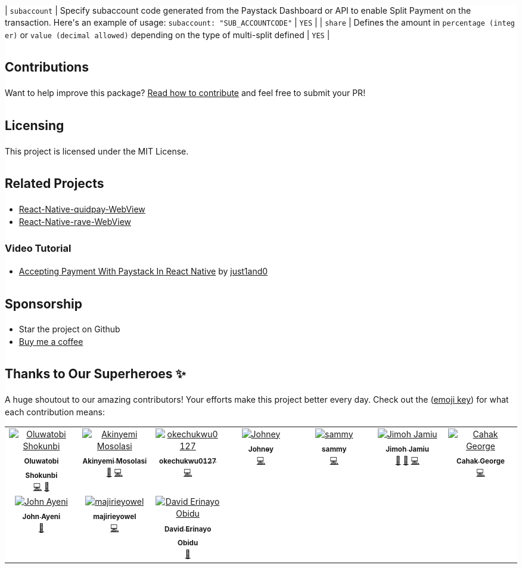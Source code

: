| `subaccount` | Specify subaccount code generated from the Paystack Dashboard or API to enable Split Payment on the transaction. Here's an example of usage: `subaccount: "SUB_ACCOUNTCODE"` |     `YES` |
| `share`      |                            Defines the amount in `percentage (integer)` or `value (decimal allowed)` depending on the type of multi-split defined                            |     `YES` |

## [](https://github.com/just1and0/object-to-array-convert#contributions)Contributions

Want to help improve this package? [Read how to contribute](https://github.com/just1and0/React-Native-Paystack-WebView/blob/main/CONTRIBUTING.md) and feel free to submit your PR!

## [](https://github.com/just1and0/React-Native-Paystack-WebView#licensing)Licensing

This project is licensed under the MIT License.

## Related Projects

- [React-Native-quidpay-WebView](https://github.com/react-native-nigeria/react-native-quidpay-webview)
- [React-Native-rave-WebView](https://github.com/react-native-nigeria/react-native-rave-webview)

### Video Tutorial

- [Accepting Payment With Paystack In React Native](https://www.youtube.com/watch?v=M-V4Q9zk9DE&t=19s) by [just1and0](https://twitter.com/just1and0)

## Sponsorship

- Star the project on Github
- [Buy me a coffee](https://buymeacoffee.com/6pL0Q8YkW)

## Thanks to Our Superheroes ✨

A huge shoutout to our amazing contributors! Your efforts make this project better every day. Check out the ([emoji key](https://allcontributors.org/docs/en/emoji-key)) for what each contribution means:




<table>
  <tbody>
    <tr>
      <td align="center" valign="top" width="14.28%"><a href="https://linksnest.com/just1and0"><img src="https://avatars3.githubusercontent.com/u/17249207?v=4?s=100" width="100px;" alt="Oluwatobi Shokunbi "/><br /><sub><b>Oluwatobi Shokunbi </b></sub></a><br /><a href="https://github.com/just1and0/React-Native-Paystack-WebView/commits?author=just1and0" title="Code">💻</a> <a href="https://github.com/just1and0/React-Native-Paystack-WebView/commits?author=just1and0" title="Documentation">📖</a></td>
      <td align="center" valign="top" width="14.28%"><a href="https://github.com/mosoakinyemi"><img src="https://avatars2.githubusercontent.com/u/41248079?v=4?s=100" width="100px;" alt="Akinyemi Mosolasi"/><br /><sub><b>Akinyemi Mosolasi</b></sub></a><br /><a href="https://github.com/just1and0/React-Native-Paystack-WebView/commits?author=mosoakinyemi" title="Documentation">📖</a> <a href="https://github.com/just1and0/React-Native-Paystack-WebView/commits?author=mosoakinyemi" title="Code">💻</a></td>
      <td align="center" valign="top" width="14.28%"><a href="https://github.com/okechukwu0127"><img src="https://avatars0.githubusercontent.com/u/23473673?v=4?s=100" width="100px;" alt="okechukwu0127"/><br /><sub><b>okechukwu0127</b></sub></a><br /><a href="https://github.com/just1and0/React-Native-Paystack-WebView/commits?author=okechukwu0127" title="Code">💻</a></td>
      <td align="center" valign="top" width="14.28%"><a href="https://github.com/johneyo"><img src="https://avatars2.githubusercontent.com/u/36991140?v=4?s=100" width="100px;" alt="Johney"/><br /><sub><b>Johney</b></sub></a><br /><a href="https://github.com/just1and0/React-Native-Paystack-WebView/commits?author=johneyo" title="Code">💻</a></td>
      <td align="center" valign="top" width="14.28%"><a href="https://twitter.com/AjeboDeveloper"><img src="https://avatars2.githubusercontent.com/u/27306463?v=4?s=100" width="100px;" alt="sammy"/><br /><sub><b>sammy</b></sub></a><br /><a href="https://github.com/just1and0/React-Native-Paystack-WebView/commits?author=samie820" title="Code">💻</a></td>
      <td align="center" valign="top" width="14.28%"><a href="https://github.com/walexanderos"><img src="https://avatars0.githubusercontent.com/u/36700043?v=4?s=100" width="100px;" alt="Jimoh Jamiu"/><br /><sub><b>Jimoh Jamiu</b></sub></a><br /><a href="https://github.com/just1and0/React-Native-Paystack-WebView/issues?q=author%3Awalexanderos" title="Bug reports">🐛</a> <a href="https://github.com/just1and0/React-Native-Paystack-WebView/commits?author=walexanderos" title="Documentation">📖</a> <a href="https://github.com/just1and0/React-Native-Paystack-WebView/commits?author=walexanderos" title="Code">💻</a></td>
      <td align="center" valign="top" width="14.28%"><a href="https://medium.com/@cahakgeorge"><img src="https://avatars3.githubusercontent.com/u/8522701?v=4?s=100" width="100px;" alt="Cahak George"/><br /><sub><b>Cahak George</b></sub></a><br /><a href="https://github.com/just1and0/React-Native-Paystack-WebView/commits?author=cahakgeorge" title="Code">💻</a></td>
    </tr>
    <tr>
      <td align="center" valign="top" width="14.28%"><a href="https://johnayeni.xyz"><img src="https://avatars0.githubusercontent.com/u/22295092?v=4?s=100" width="100px;" alt="John Ayeni"/><br /><sub><b>John Ayeni</b></sub></a><br /><a href="https://github.com/just1and0/React-Native-Paystack-WebView/commits?author=johnayeni" title="Documentation">📖</a></td>
      <td align="center" valign="top" width="14.28%"><a href="https://github.com/majirieyowel"><img src="https://avatars.githubusercontent.com/u/30162976?v=4?s=100" width="100px;" alt="majirieyowel"/><br /><sub><b>majirieyowel</b></sub></a><br /><a href="https://github.com/just1and0/React-Native-Paystack-WebView/commits?author=majirieyowel" title="Code">💻</a></td>
      <td align="center" valign="top" width="14.28%"><a href="https://github.com/Zeusmist"><img src="https://avatars.githubusercontent.com/u/51177741?v=4?s=100" width="100px;" alt="David Erinayo Obidu"/><br /><sub><b>David Erinayo Obidu</b></sub></a><br /><a href="https://github.com/just1and0/React-Native-Paystack-WebView/issues?q=author%3AZeusmist" title="Bug reports">🐛</a></td>